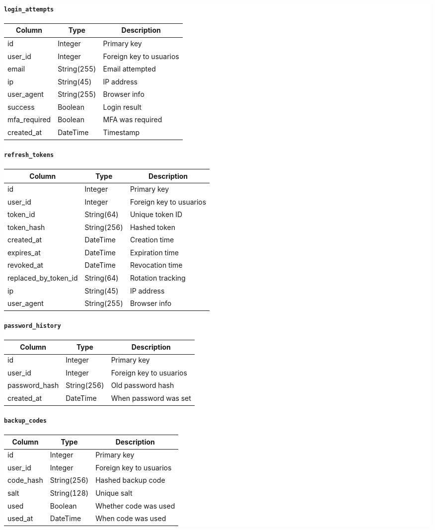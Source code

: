 #### `login_attempts`
| Column | Type | Description |
|--------|------|-------------|
| id | Integer | Primary key |
| user_id | Integer | Foreign key to usuarios |
| email | String(255) | Email attempted |
| ip | String(45) | IP address |
| user_agent | String(255) | Browser info |
| success | Boolean | Login result |
| mfa_required | Boolean | MFA was required |
| created_at | DateTime | Timestamp |

#### `refresh_tokens`
| Column | Type | Description |
|--------|------|-------------|
| id | Integer | Primary key |
| user_id | Integer | Foreign key to usuarios |
| token_id | String(64) | Unique token ID |
| token_hash | String(256) | Hashed token |
| created_at | DateTime | Creation time |
| expires_at | DateTime | Expiration time |
| revoked_at | DateTime | Revocation time |
| replaced_by_token_id | String(64) | Rotation tracking |
| ip | String(45) | IP address |
| user_agent | String(255) | Browser info |

#### `password_history`
| Column | Type | Description |
|--------|------|-------------|
| id | Integer | Primary key |
| user_id | Integer | Foreign key to usuarios |
| password_hash | String(256) | Old password hash |
| created_at | DateTime | When password was set |

#### `backup_codes`
| Column | Type | Description |
|--------|------|-------------|
| id | Integer | Primary key |
| user_id | Integer | Foreign key to usuarios |
| code_hash | String(256) | Hashed backup code |
| salt | String(128) | Unique salt |
| used | Boolean | Whether code was used |
| used_at | DateTime | When code was used |